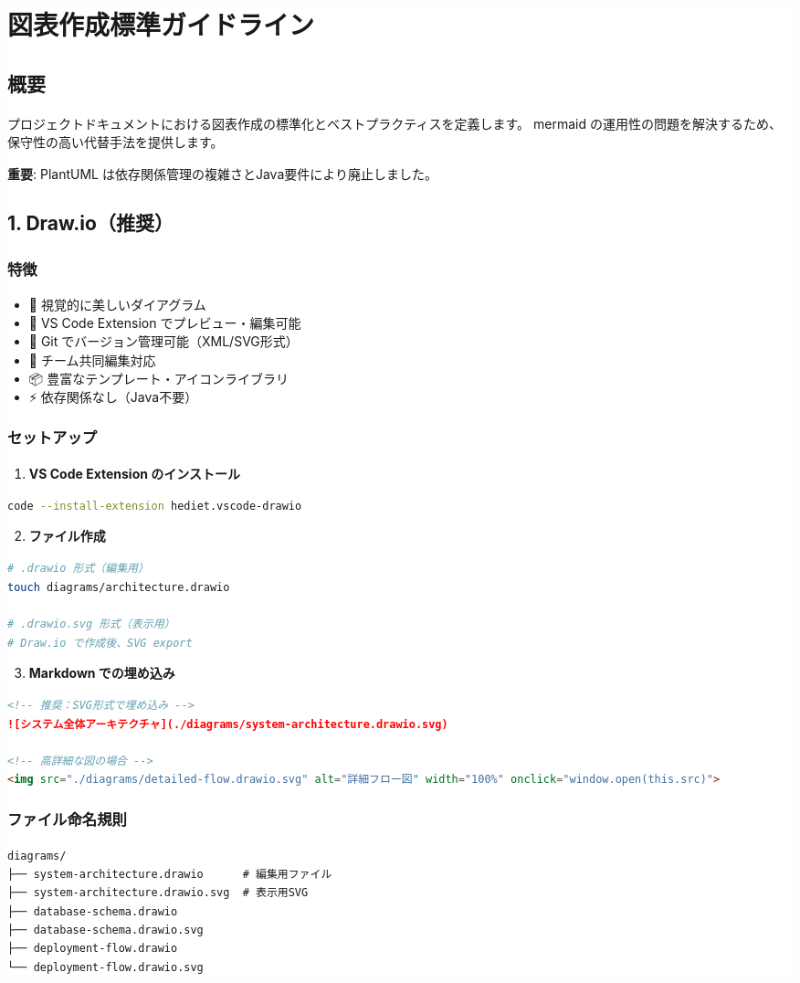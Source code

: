 # 図表作成標準ガイドライン

## 概要

プロジェクトドキュメントにおける図表作成の標準化とベストプラクティスを定義します。
mermaid の運用性の問題を解決するため、保守性の高い代替手法を提供します。

**重要**: PlantUML は依存関係管理の複雑さとJava要件により廃止しました。

## 1. Draw.io（推奨）

### 特徴
- 🎨 視覚的に美しいダイアグラム
- 🔧 VS Code Extension でプレビュー・編集可能
- 📝 Git でバージョン管理可能（XML/SVG形式）
- 🤝 チーム共同編集対応
- 📦 豊富なテンプレート・アイコンライブラリ
- ⚡ 依存関係なし（Java不要）

### セットアップ

1. **VS Code Extension のインストール**
```bash
code --install-extension hediet.vscode-drawio
```

2. **ファイル作成**
```bash
# .drawio 形式（編集用）
touch diagrams/architecture.drawio

# .drawio.svg 形式（表示用）
# Draw.io で作成後、SVG export
```

3. **Markdown での埋め込み**
```markdown
<!-- 推奨：SVG形式で埋め込み -->
![システム全体アーキテクチャ](./diagrams/system-architecture.drawio.svg)

<!-- 高詳細な図の場合 -->
<img src="./diagrams/detailed-flow.drawio.svg" alt="詳細フロー図" width="100%" onclick="window.open(this.src)">
```

### ファイル命名規則
```
diagrams/
├── system-architecture.drawio      # 編集用ファイル
├── system-architecture.drawio.svg  # 表示用SVG
├── database-schema.drawio
├── database-schema.drawio.svg
├── deployment-flow.drawio
└── deployment-flow.drawio.svg
```
